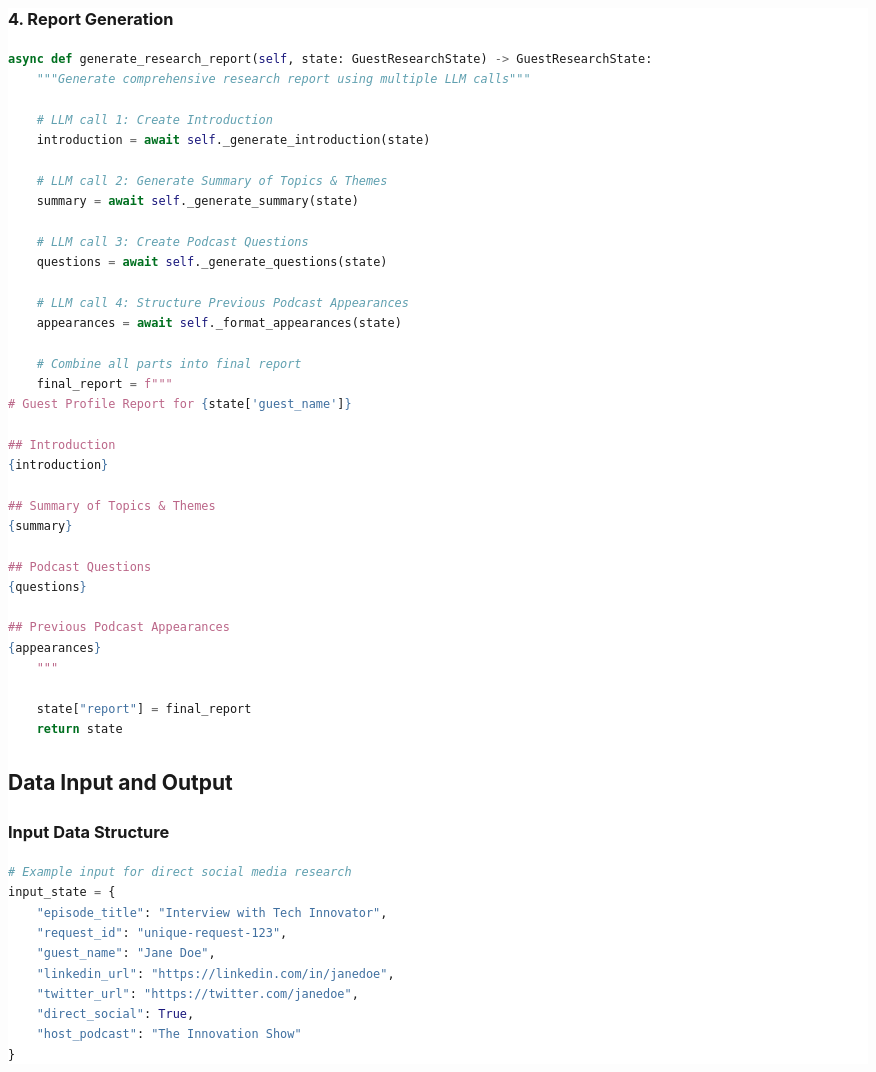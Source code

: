 ### 4. Report Generation

```python
async def generate_research_report(self, state: GuestResearchState) -> GuestResearchState:
    """Generate comprehensive research report using multiple LLM calls"""
    
    # LLM call 1: Create Introduction
    introduction = await self._generate_introduction(state)
    
    # LLM call 2: Generate Summary of Topics & Themes
    summary = await self._generate_summary(state)
    
    # LLM call 3: Create Podcast Questions
    questions = await self._generate_questions(state)
    
    # LLM call 4: Structure Previous Podcast Appearances
    appearances = await self._format_appearances(state)
    
    # Combine all parts into final report
    final_report = f"""
# Guest Profile Report for {state['guest_name']}

## Introduction
{introduction}

## Summary of Topics & Themes
{summary}

## Podcast Questions
{questions}

## Previous Podcast Appearances
{appearances}
    """
    
    state["report"] = final_report
    return state
```

## Data Input and Output

### Input Data Structure

```python
# Example input for direct social media research
input_state = {
    "episode_title": "Interview with Tech Innovator",
    "request_id": "unique-request-123",
    "guest_name": "Jane Doe",
    "linkedin_url": "https://linkedin.com/in/janedoe",
    "twitter_url": "https://twitter.com/janedoe",
    "direct_social": True,
    "host_podcast": "The Innovation Show"
}
```
